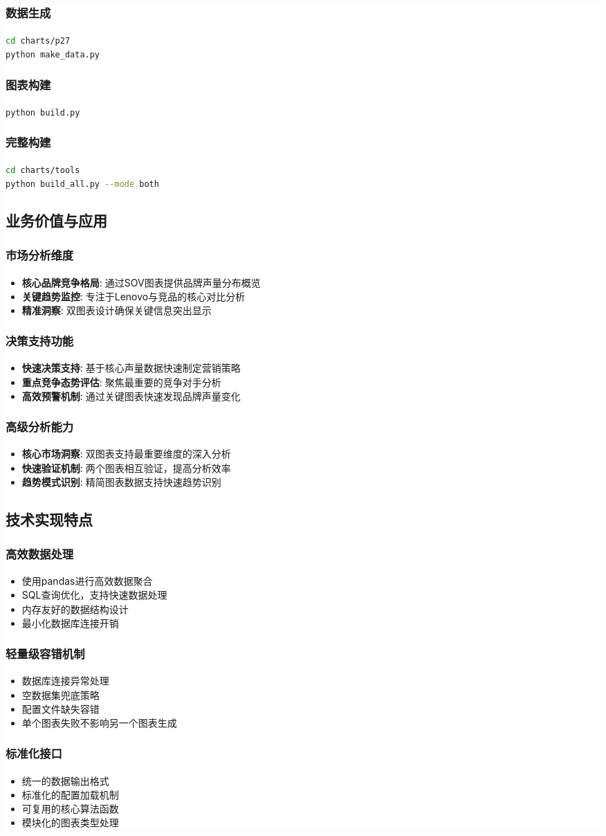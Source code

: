 ### 数据生成
```bash
cd charts/p27
python make_data.py
```

### 图表构建
```bash
python build.py
```

### 完整构建
```bash
cd charts/tools
python build_all.py --mode both
```

## 业务价值与应用

### 市场分析维度
- **核心品牌竞争格局**: 通过SOV图表提供品牌声量分布概览
- **关键趋势监控**: 专注于Lenovo与竞品的核心对比分析
- **精准洞察**: 双图表设计确保关键信息突出显示

### 决策支持功能
- **快速决策支持**: 基于核心声量数据快速制定营销策略
- **重点竞争态势评估**: 聚焦最重要的竞争对手分析
- **高效预警机制**: 通过关键图表快速发现品牌声量变化

### 高级分析能力
- **核心市场洞察**: 双图表支持最重要维度的深入分析
- **快速验证机制**: 两个图表相互验证，提高分析效率
- **趋势模式识别**: 精简图表数据支持快速趋势识别

## 技术实现特点

### 高效数据处理
- 使用pandas进行高效数据聚合
- SQL查询优化，支持快速数据处理
- 内存友好的数据结构设计
- 最小化数据库连接开销

### 轻量级容错机制
- 数据库连接异常处理
- 空数据集兜底策略
- 配置文件缺失容错
- 单个图表失败不影响另一个图表生成

### 标准化接口
- 统一的数据输出格式
- 标准化的配置加载机制
- 可复用的核心算法函数
- 模块化的图表类型处理
